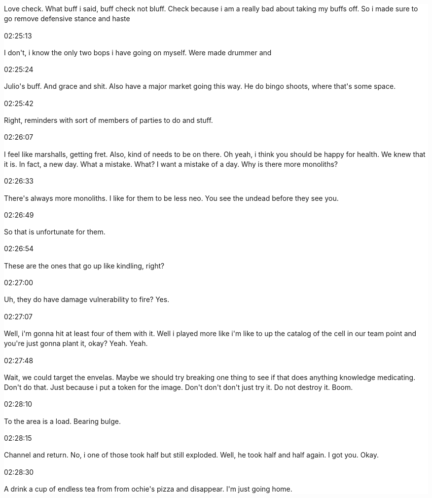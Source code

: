 Love check. What buff i said, buff check not bluff. Check because i am a really bad about taking my buffs off. So i made sure to go remove defensive stance and haste

02:25:13

I don't, i know the only two bops i have going on myself. Were made drummer and

02:25:24

Julio's buff. And grace and shit. Also have a major market going this way. He do bingo shoots, where that's some space.

02:25:42

Right, reminders with sort of members of parties to do and stuff.

02:26:07

I feel like marshalls, getting fret. Also, kind of needs to be on there. Oh yeah, i think you should be happy for health. We knew that it is. In fact, a new day. What a mistake. What? I want a mistake of a day. Why is there more monoliths?

02:26:33

There's always more monoliths. I like for them to be less neo. You see the undead before they see you.

02:26:49

So that is unfortunate for them.

02:26:54

These are the ones that go up like kindling, right?

02:27:00

Uh, they do have damage vulnerability to fire? Yes.

02:27:07

Well, i'm gonna hit at least four of them with it. Well i played more like i'm like to up the catalog of the cell in our team point and you're just gonna plant it, okay? Yeah. Yeah.

02:27:48

Wait, we could target the envelas. Maybe we should try breaking one thing to see if that does anything knowledge medicating. Don't do that. Just because i put a token for the image. Don't don't don't just try it. Do not destroy it. Boom.

02:28:10

To the area is a load. Bearing bulge.

02:28:15

Channel and return. No, i one of those took half but still exploded. Well, he took half and half again. I got you. Okay.

02:28:30

A drink a cup of endless tea from from ochie's pizza and disappear. I'm just going home.
